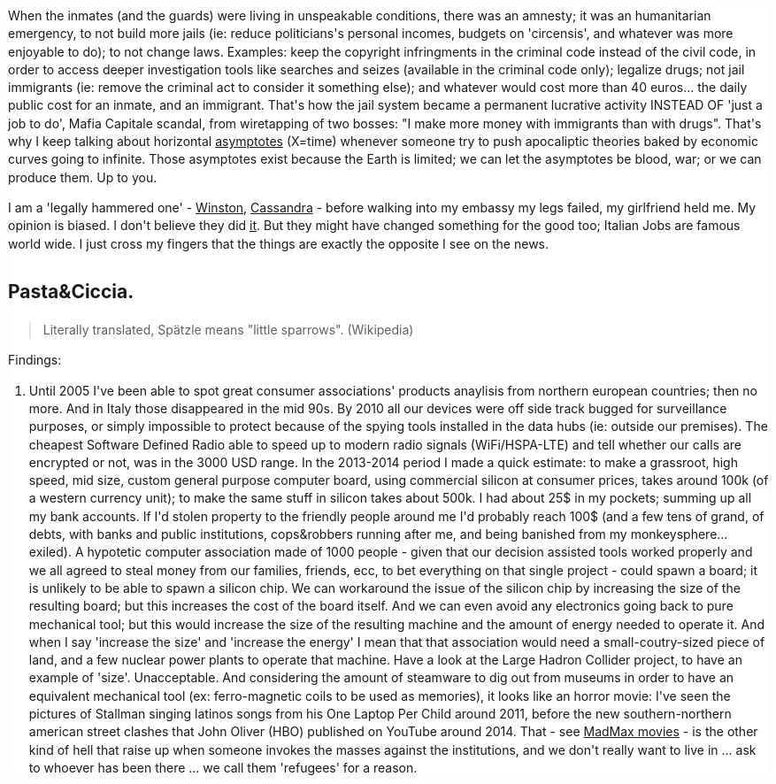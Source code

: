 When the inmates (and the guards) were living in unspeakable conditions, there was an amnesty; it was an humanitarian emergency, to not build more jails (ie: reduce politicians's personal incomes, budgets on 'circensis', and whatever was more enjoyable to do); to not change laws. Examples: keep the copyright infringments in the criminal code instead of the civil code, in order to access deeper investigation tools like searches and seizes (available in the criminal code only); legalize drugs; not jail immigrants (ie: remove the criminal act to consider it something else); and whatever would cost more than 40 euros... the daily public cost for an inmate, and an immigrant. That's how the jail system became a permanent lucrative activity INSTEAD OF 'just a job to do', Mafia Capitale scandal, from wiretapping of two bosses: "I make more money with immigrants than with drugs". That's why I keep talking about horizontal [asymptotes](https://en.wikipedia.org/wiki/Asymptote) (X=time) whenever someone try to push apocaliptic theories baked by economic curves going to infinite. Those asymptotes exist because the Earth is limited; we can let the asymptotes be blood, war; or we can produce them. Up to you.

I am a 'legally hammered one' - [Winston](https://en.wikipedia.org/wiki/Winston_Smith), [Cassandra](https://en.wikipedia.org/wiki/Cassandra) - before walking into my embassy my legs failed, my girlfriend held me. My opinion is biased. I don't believe they did [it](http://mfp19.github.io/2015/12/28/Checklist.html). But they might have changed something for the good too; Italian Jobs are famous world wide. I just cross my fingers that the things are exactly the opposite I see on the news.

## <a name="pastaciccia"></a>Pasta&Ciccia.

> Literally translated, Spätzle means "little sparrows". (Wikipedia)

Findings:

1. Until 2005 I've been able to spot great consumer associations' products anaylisis from northern european countries; then no more. And in Italy those disappeared in the mid 90s. By 2010 all our devices were off side track bugged for surveillance purposes, or simply impossible to protect because of the spying tools installed in the data hubs (ie: outside our premises). The cheapest Software Defined Radio able to speed up to modern radio signals (WiFi/HSPA-LTE) and tell whether our calls are encrypted or not, was in the 3000 USD range. In the 2013-2014 period I made a quick estimate: to make a grassroot, high speed, mid size, custom general purpose computer board, using commercial silicon at consumer prices, takes around 100k (of a western currency unit); to make the same stuff in silicon takes about 500k. I had about 25$ in my pockets; summing up all my bank accounts. If I'd stolen property to the friendly people around me I'd probably reach 100$ (and a few tens of grand, of debts, with banks and public institutions, cops&robbers running after me, and being banished from my monkeysphere... exiled). A hypotetic computer association made of 1000 people - given that our decision assisted tools worked properly and we all agreed to steal money from our families, friends, ecc, to bet everything on that single project - could spawn a board; it is unlikely to be able to spawn a silicon chip. We can workaround the issue of the silicon chip by increasing the size of the resulting board; but this increases the cost of the board itself. And we can even avoid any electronics going back to pure mechanical tool; but this would increase the size of the resulting machine and the amount of energy needed to operate it. And when I say 'increase the size' and 'increase the energy' I mean that that association would need a small-coutry-sized piece of land, and a few nuclear power plants to operate that machine. Have a look at the Large Hadron Collider project, to have an example of 'size'. Unacceptable. And considering the amount of steamware to dig out from museums in order to have an equivalent mechanical tool (ex: ferro-magnetic coils to be used as memories), it looks like an horror movie: I've seen the pictures of Stallman singing latinos songs from his One Laptop Per Child around 2011, before the new southern-northern american street clashes that John Oliver (HBO) published on YouTube around 2014. That - see [MadMax movies](https://en.wikipedia.org/wiki/Mad_Max) - is the other kind of hell that raise up when someone invokes the masses against the institutions, and we don't really want to live in ... ask to whoever has been there ... we call them 'refugees' for a reason.
